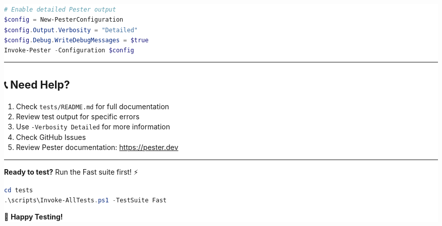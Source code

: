 ```powershell
# Enable detailed Pester output
$config = New-PesterConfiguration
$config.Output.Verbosity = "Detailed"
$config.Debug.WriteDebugMessages = $true
Invoke-Pester -Configuration $config
```

---

## 📞 Need Help?

1. Check `tests/README.md` for full documentation
2. Review test output for specific errors
3. Use `-Verbosity Detailed` for more information
4. Check GitHub Issues
5. Review Pester documentation: https://pester.dev

---

**Ready to test?** Run the Fast suite first! ⚡

```powershell
cd tests
.\scripts\Invoke-AllTests.ps1 -TestSuite Fast
```

🎉 **Happy Testing!**

